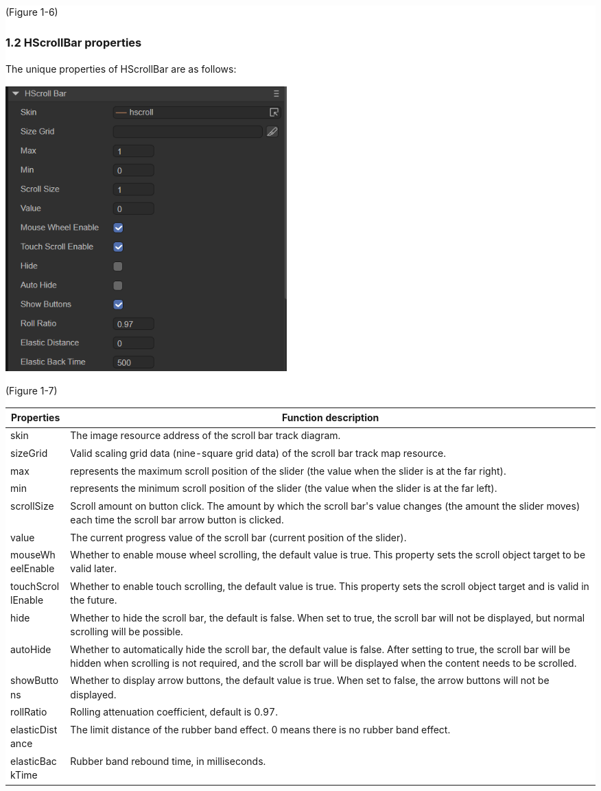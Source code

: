 (Figure 1-6)



### 1.2 HScrollBar properties

The unique properties of HScrollBar are as follows:

<img src="img/1-7.png" alt="1-7" style="zoom:80%;" />

(Figure 1-7)

| **Properties**	| **Function description**	|
| ----------------- | ------------------------------------------------------------ |
| skin          	| The image resource address of the scroll bar track diagram.	|
| sizeGrid      	| Valid scaling grid data (nine-square grid data) of the scroll bar track map resource.	|
| max           	| represents the maximum scroll position of the slider (the value when the slider is at the far right).	|
| min           	| represents the minimum scroll position of the slider (the value when the slider is at the far left).	|
| scrollSize    	| Scroll amount on button click. The amount by which the scroll bar's value changes (the amount the slider moves) each time the scroll bar arrow button is clicked. |
| value         	| The current progress value of the scroll bar (current position of the slider).	|
| mouseWheelEnable | Whether to enable mouse wheel scrolling, the default value is true. This property sets the scroll object target to be valid later. |
| touchScrollEnable | Whether to enable touch scrolling, the default value is true. This property sets the scroll object target and is valid in the future. |
| hide          	| Whether to hide the scroll bar, the default is false. When set to true, the scroll bar will not be displayed, but normal scrolling will be possible. |
| autoHide	| Whether to automatically hide the scroll bar, the default value is false. After setting to true, the scroll bar will be hidden when scrolling is not required, and the scroll bar will be displayed when the content needs to be scrolled. |
| showButtons   	| Whether to display arrow buttons, the default value is true. When set to false, the arrow buttons will not be displayed. |
| rollRatio	| Rolling attenuation coefficient, default is 0.97.	|
| elasticDistance | The limit distance of the rubber band effect. 0 means there is no rubber band effect.	|
| elasticBackTime | Rubber band rebound time, in milliseconds.	|
